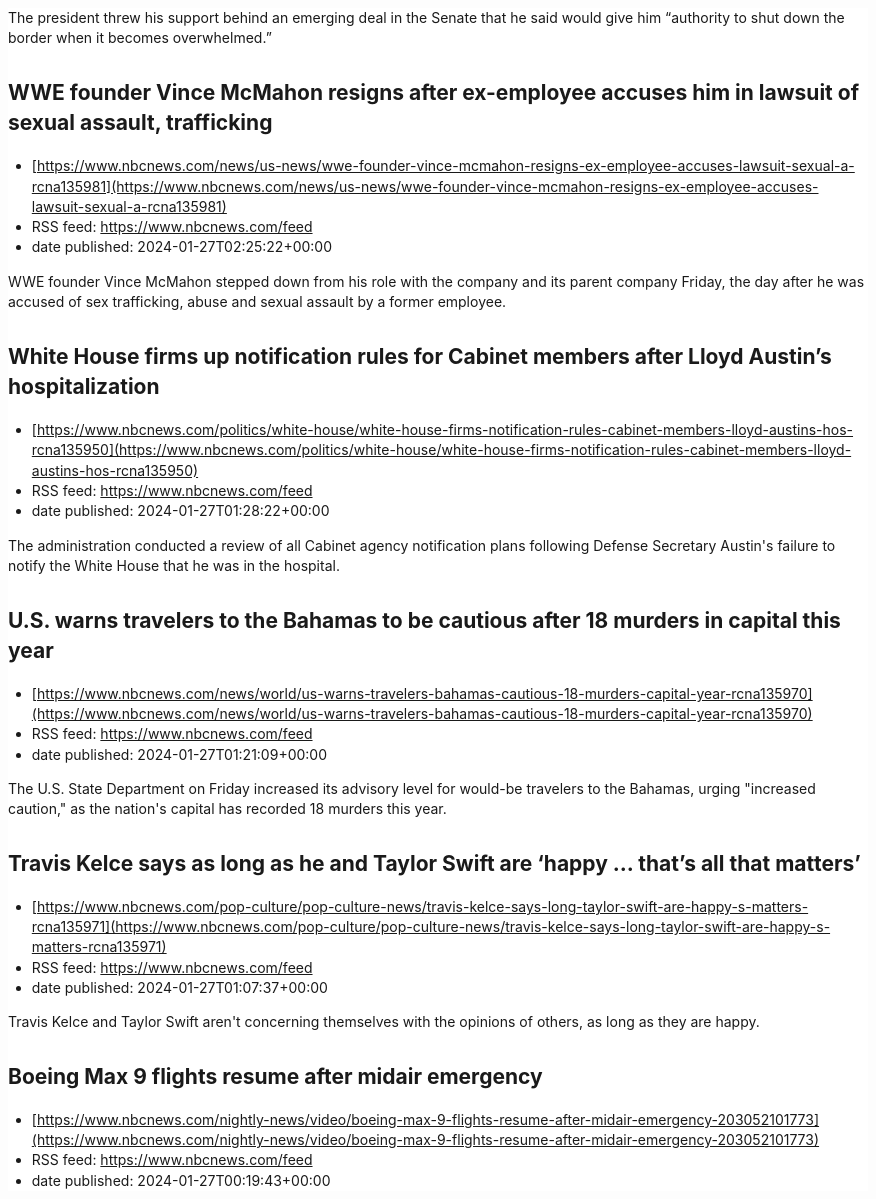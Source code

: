 The president threw his support behind an emerging deal in the Senate that he said would give him “authority to shut down the border when it becomes overwhelmed.”

## WWE founder Vince McMahon resigns after ex-employee accuses him in lawsuit of sexual assault, trafficking
 - [https://www.nbcnews.com/news/us-news/wwe-founder-vince-mcmahon-resigns-ex-employee-accuses-lawsuit-sexual-a-rcna135981](https://www.nbcnews.com/news/us-news/wwe-founder-vince-mcmahon-resigns-ex-employee-accuses-lawsuit-sexual-a-rcna135981)
 - RSS feed: https://www.nbcnews.com/feed
 - date published: 2024-01-27T02:25:22+00:00

WWE founder Vince McMahon stepped down from his role with the company and its parent company Friday, the day after he was accused of sex trafficking, abuse and sexual assault by a former employee.

## White House firms up notification rules for Cabinet members after Lloyd Austin’s hospitalization
 - [https://www.nbcnews.com/politics/white-house/white-house-firms-notification-rules-cabinet-members-lloyd-austins-hos-rcna135950](https://www.nbcnews.com/politics/white-house/white-house-firms-notification-rules-cabinet-members-lloyd-austins-hos-rcna135950)
 - RSS feed: https://www.nbcnews.com/feed
 - date published: 2024-01-27T01:28:22+00:00

The administration conducted a review of all Cabinet agency notification plans following Defense Secretary Austin's failure to notify the White House that he was in the hospital.

## U.S. warns travelers to the Bahamas to be cautious after 18 murders in capital this year
 - [https://www.nbcnews.com/news/world/us-warns-travelers-bahamas-cautious-18-murders-capital-year-rcna135970](https://www.nbcnews.com/news/world/us-warns-travelers-bahamas-cautious-18-murders-capital-year-rcna135970)
 - RSS feed: https://www.nbcnews.com/feed
 - date published: 2024-01-27T01:21:09+00:00

The U.S. State Department on Friday increased its advisory level for would-be travelers to the Bahamas, urging "increased caution," as the nation's capital has recorded 18 murders this year.

## Travis Kelce says as long as he and Taylor Swift are ‘happy ... that’s all that matters’
 - [https://www.nbcnews.com/pop-culture/pop-culture-news/travis-kelce-says-long-taylor-swift-are-happy-s-matters-rcna135971](https://www.nbcnews.com/pop-culture/pop-culture-news/travis-kelce-says-long-taylor-swift-are-happy-s-matters-rcna135971)
 - RSS feed: https://www.nbcnews.com/feed
 - date published: 2024-01-27T01:07:37+00:00

Travis Kelce and Taylor Swift aren't concerning themselves with the opinions of others, as long as they are happy.

## Boeing Max 9 flights resume after midair emergency
 - [https://www.nbcnews.com/nightly-news/video/boeing-max-9-flights-resume-after-midair-emergency-203052101773](https://www.nbcnews.com/nightly-news/video/boeing-max-9-flights-resume-after-midair-emergency-203052101773)
 - RSS feed: https://www.nbcnews.com/feed
 - date published: 2024-01-27T00:19:43+00:00
